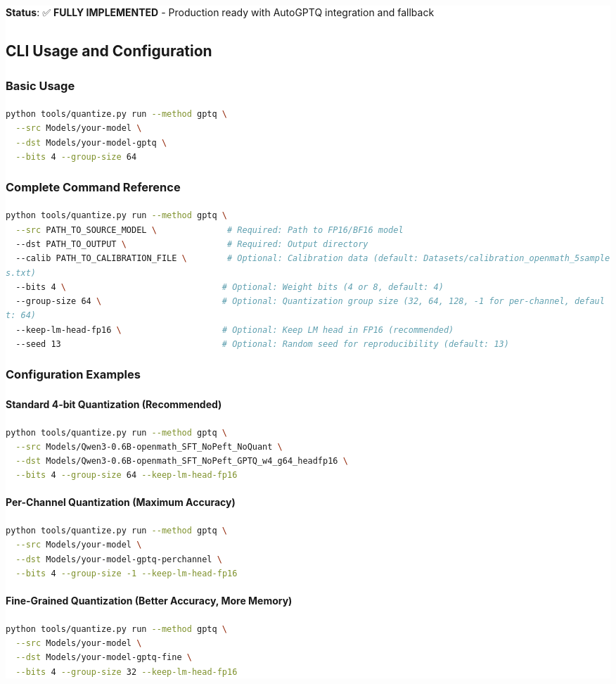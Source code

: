 **Status**: ✅ **FULLY IMPLEMENTED** - Production ready with AutoGPTQ integration and fallback

## CLI Usage and Configuration

### Basic Usage
```bash
python tools/quantize.py run --method gptq \
  --src Models/your-model \
  --dst Models/your-model-gptq \
  --bits 4 --group-size 64
```

### Complete Command Reference
```bash
python tools/quantize.py run --method gptq \
  --src PATH_TO_SOURCE_MODEL \              # Required: Path to FP16/BF16 model
  --dst PATH_TO_OUTPUT \                    # Required: Output directory  
  --calib PATH_TO_CALIBRATION_FILE \        # Optional: Calibration data (default: Datasets/calibration_openmath_5samples.txt)
  --bits 4 \                               # Optional: Weight bits (4 or 8, default: 4)
  --group-size 64 \                        # Optional: Quantization group size (32, 64, 128, -1 for per-channel, default: 64)
  --keep-lm-head-fp16 \                    # Optional: Keep LM head in FP16 (recommended)
  --seed 13                                # Optional: Random seed for reproducibility (default: 13)
```

### Configuration Examples

#### Standard 4-bit Quantization (Recommended)
```bash
python tools/quantize.py run --method gptq \
  --src Models/Qwen3-0.6B-openmath_SFT_NoPeft_NoQuant \
  --dst Models/Qwen3-0.6B-openmath_SFT_NoPeft_GPTQ_w4_g64_headfp16 \
  --bits 4 --group-size 64 --keep-lm-head-fp16
```

#### Per-Channel Quantization (Maximum Accuracy)
```bash
python tools/quantize.py run --method gptq \
  --src Models/your-model \
  --dst Models/your-model-gptq-perchannel \
  --bits 4 --group-size -1 --keep-lm-head-fp16
```

#### Fine-Grained Quantization (Better Accuracy, More Memory)
```bash
python tools/quantize.py run --method gptq \
  --src Models/your-model \
  --dst Models/your-model-gptq-fine \
  --bits 4 --group-size 32 --keep-lm-head-fp16
```
